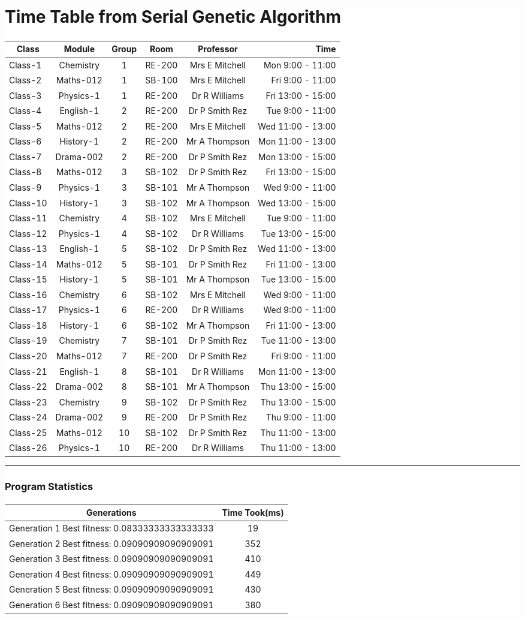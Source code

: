 # Time Table from Serial Genetic Algorithm 
| Class | Module| Group  |  Room  | Professor | Time |
| ------------- | :-------------: | :-------------:  |  :-------------:  | :-------------: | -------------: |
|Class-1|Chemistry|1|RE-200|Mrs E Mitchell|Mon 9:00 -  11:00|
|Class-2|Maths-012|1|SB-100|Mrs E Mitchell|Fri 9:00 -  11:00|
|Class-3|Physics-1|1|RE-200|Dr R Williams|Fri 13:00 - 15:00|
|Class-4|English-1|2|RE-200|Dr P Smith Rez|Tue 9:00 -  11:00|
|Class-5|Maths-012|2|RE-200|Mrs E Mitchell|Wed 11:00 - 13:00|
|Class-6|History-1|2|RE-200|Mr A Thompson|Mon 11:00 - 13:00|
|Class-7|Drama-002|2|RE-200|Dr P Smith Rez|Mon 13:00 - 15:00|
|Class-8|Maths-012|3|SB-102|Dr P Smith Rez|Fri 13:00 - 15:00|
|Class-9|Physics-1|3|SB-101|Mr A Thompson|Wed 9:00 -  11:00|
|Class-10|History-1|3|SB-102|Mr A Thompson|Wed 13:00 - 15:00|
|Class-11|Chemistry|4|SB-102|Mrs E Mitchell|Tue 9:00 -  11:00|
|Class-12|Physics-1|4|SB-102|Dr R Williams|Tue 13:00 - 15:00|
|Class-13|English-1|5|SB-102|Dr P Smith Rez|Wed 11:00 - 13:00|
|Class-14|Maths-012|5|SB-101|Dr P Smith Rez|Fri 11:00 - 13:00|
|Class-15|History-1|5|SB-101|Mr A Thompson|Tue 13:00 - 15:00|
|Class-16|Chemistry|6|SB-102|Mrs E Mitchell|Wed 9:00 -  11:00|
|Class-17|Physics-1|6|RE-200|Dr R Williams|Wed 9:00 -  11:00|
|Class-18|History-1|6|SB-102|Mr A Thompson|Fri 11:00 - 13:00|
|Class-19|Chemistry|7|SB-101|Dr P Smith Rez|Tue 11:00 - 13:00|
|Class-20|Maths-012|7|RE-200|Dr P Smith Rez|Fri 9:00 -  11:00|
|Class-21|English-1|8|SB-101|Dr R Williams|Mon 11:00 - 13:00|
|Class-22|Drama-002|8|SB-101|Mr A Thompson|Thu 13:00 - 15:00|
|Class-23|Chemistry|9|SB-102|Dr P Smith Rez|Thu 13:00 - 15:00|
|Class-24|Drama-002|9|RE-200|Dr P Smith Rez|Thu 9:00 -  11:00|
|Class-25|Maths-012|10|SB-102|Dr P Smith Rez|Thu 11:00 - 13:00|
|Class-26|Physics-1|10|RE-200|Dr R Williams|Thu 11:00 - 13:00|
--- 
   ### Program Statistics 
|Generations | Time Took(ms) |
| ------------- | :-----------: |
| Generation 1 Best fitness: 0.08333333333333333|19|
| Generation 2 Best fitness: 0.09090909090909091|352|
| Generation 3 Best fitness: 0.09090909090909091|410|
| Generation 4 Best fitness: 0.09090909090909091|449|
| Generation 5 Best fitness: 0.09090909090909091|430|
| Generation 6 Best fitness: 0.09090909090909091|380|